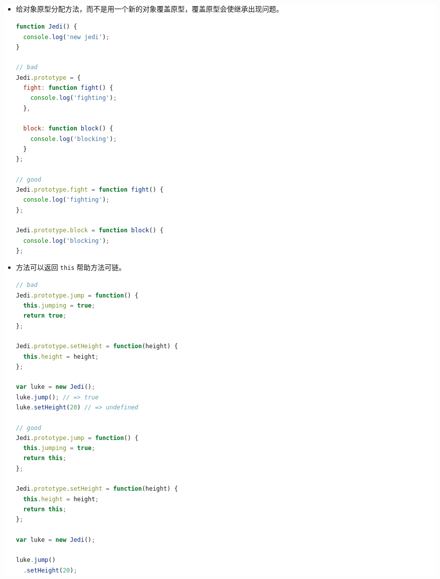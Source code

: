 - 给对象原型分配方法，而不是用一个新的对象覆盖原型，覆盖原型会使继承出现问题。

  ```javascript
  function Jedi() {
    console.log('new jedi');
  }

  // bad
  Jedi.prototype = {
    fight: function fight() {
      console.log('fighting');
    },

    block: function block() {
      console.log('blocking');
    }
  };

  // good
  Jedi.prototype.fight = function fight() {
    console.log('fighting');
  };

  Jedi.prototype.block = function block() {
    console.log('blocking');
  };
  ```

- 方法可以返回 `this` 帮助方法可链。

  ```javascript
  // bad
  Jedi.prototype.jump = function() {
    this.jumping = true;
    return true;
  };

  Jedi.prototype.setHeight = function(height) {
    this.height = height;
  };

  var luke = new Jedi();
  luke.jump(); // => true
  luke.setHeight(20) // => undefined

  // good
  Jedi.prototype.jump = function() {
    this.jumping = true;
    return this;
  };

  Jedi.prototype.setHeight = function(height) {
    this.height = height;
    return this;
  };

  var luke = new Jedi();

  luke.jump()
    .setHeight(20);
  ```
